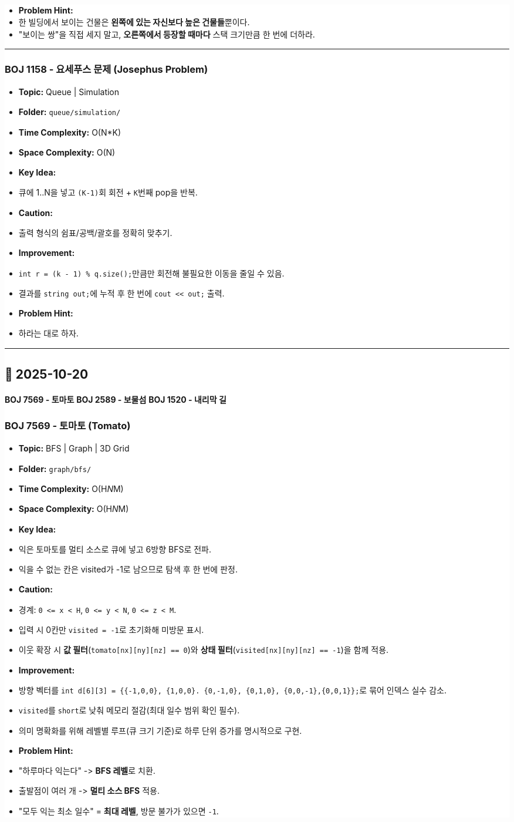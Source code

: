   - **Problem Hint:**
   - 한 빌딩에서 보이는 건물은 **왼쪽에 있는 자신보다 높은 건물들**뿐이다.
   - "보이는 쌍"을 직접 세지 말고, **오른쪽에서 등장할 때마다** 스택 크기만큼 한 번에 더하라.
  
  ---
  
  ### BOJ 1158 - 요세푸스 문제 (Josephus Problem)
  - **Topic:** Queue | Simulation
  - **Folder:** `queue/simulation/`
  - **Time Complexity:** O(N*K)
  - **Space Complexity:** O(N)

  - **Key Idea:**
   - 큐에 1..N을 넣고 `(K-1)`회 회전 + `K`번째 pop을 반복.

  - **Caution:**
   - 출력 형식의 쉼표/공백/괄호를 정확히 맞추기.

  - **Improvement:**
   - `int r = (k - 1) % q.size();`만큼만 회전해 불필요한 이동을 줄일 수 있음.
   - 결과를 `string out;`에 누적 후 한 번에 `cout << out;` 출력.

  - **Problem Hint:**
   - 하라는 대로 하자.
  
  ---
  
  ## 📅 2025-10-20
  **BOJ 7569 - 토마토**
  **BOJ 2589 - 보물섬**
  **BOJ 1520 - 내리막 길**
  
  ### BOJ 7569 - 토마토 (Tomato)
  - **Topic:** BFS | Graph | 3D Grid
  - **Folder:** `graph/bfs/`
  - **Time Complexity:** O(H*N*M)
  - **Space Complexity:** O(H*N*M)

  - **Key Idea:**
   - 익은 토마토를 멀티 소스로 큐에 넣고 6방향 BFS로 전파.
   - 익을 수 없는 칸은 visited가 -1로 남으므로 탐색 후 한 번에 판정.

  - **Caution:**
   - 경계: `0 <= x < H`, `0 <= y < N`, `0 <= z < M`.
   - 입력 시 0칸만 `visited = -1`로 초기화해 미방문 표시.
   - 이웃 확장 시 **값 필터**(`tomato[nx][ny][nz] == 0`)와 **상태 필터**(`visited[nx][ny][nz] == -1`)을 함께 적용.

  - **Improvement:**
   - 방향 벡터를 `int d[6][3] = {{-1,0,0}, {1,0,0}. {0,-1,0}, {0,1,0}, {0,0,-1},{0,0,1}};`로 묶어 인덱스 실수 감소.
   - `visited`를 `short`로 낮춰 메모리 절감(최대 일수 범위 확인 필수).
   - 의미 명확화를 위해 레벨별 루프(큐 크기 기준)로 하루 단위 증가를 명시적으로 구현.

  - **Problem Hint:**
   - "하루마다 익는다" -> **BFS 레벨**로 치환.
   - 출발점이 여러 개 -> **멀티 소스 BFS** 적용.
   - "모두 익는 최소 일수" = **최대 레벨**, 방문 불가가 있으면 `-1`.
  